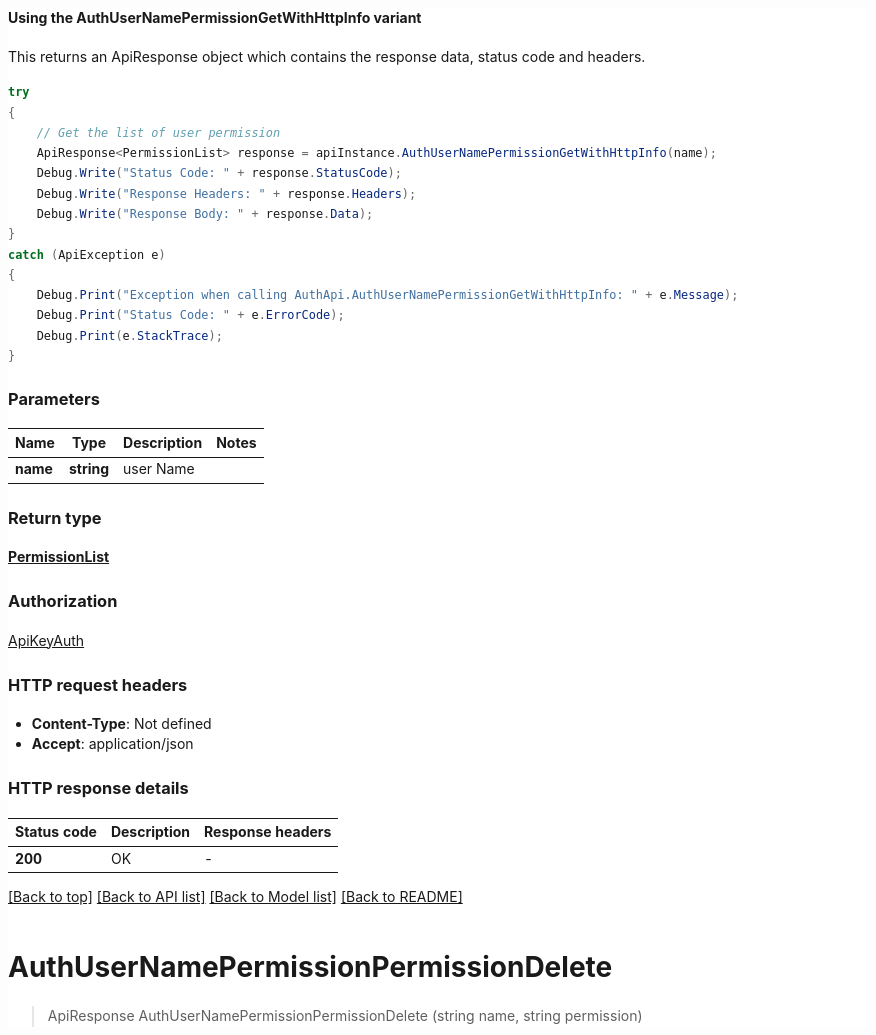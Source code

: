 #### Using the AuthUserNamePermissionGetWithHttpInfo variant
This returns an ApiResponse object which contains the response data, status code and headers.

```csharp
try
{
    // Get the list of user permission
    ApiResponse<PermissionList> response = apiInstance.AuthUserNamePermissionGetWithHttpInfo(name);
    Debug.Write("Status Code: " + response.StatusCode);
    Debug.Write("Response Headers: " + response.Headers);
    Debug.Write("Response Body: " + response.Data);
}
catch (ApiException e)
{
    Debug.Print("Exception when calling AuthApi.AuthUserNamePermissionGetWithHttpInfo: " + e.Message);
    Debug.Print("Status Code: " + e.ErrorCode);
    Debug.Print(e.StackTrace);
}
```

### Parameters

| Name | Type | Description | Notes |
|------|------|-------------|-------|
| **name** | **string** | user Name |  |

### Return type

[**PermissionList**](PermissionList.md)

### Authorization

[ApiKeyAuth](../README.md#ApiKeyAuth)

### HTTP request headers

 - **Content-Type**: Not defined
 - **Accept**: application/json


### HTTP response details
| Status code | Description | Response headers |
|-------------|-------------|------------------|
| **200** | OK |  -  |

[[Back to top]](#) [[Back to API list]](../README.md#documentation-for-api-endpoints) [[Back to Model list]](../README.md#documentation-for-models) [[Back to README]](../README.md)

<a id="authusernamepermissionpermissiondelete"></a>
# **AuthUserNamePermissionPermissionDelete**
> ApiResponse AuthUserNamePermissionPermissionDelete (string name, string permission)
